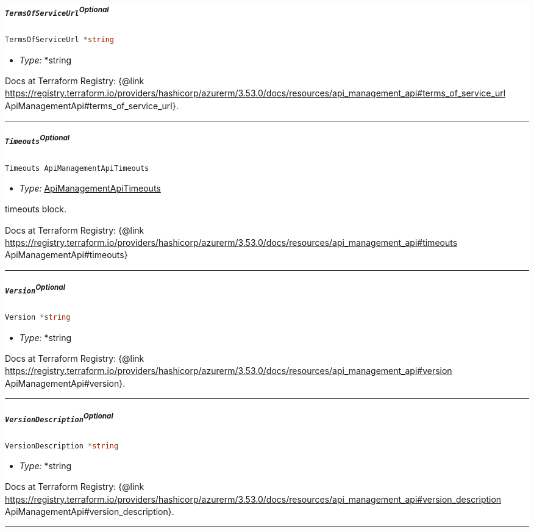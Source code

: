 
##### `TermsOfServiceUrl`<sup>Optional</sup> <a name="TermsOfServiceUrl" id="@cdktf/provider-azurerm.apiManagementApi.ApiManagementApiConfig.property.termsOfServiceUrl"></a>

```go
TermsOfServiceUrl *string
```

- *Type:* *string

Docs at Terraform Registry: {@link https://registry.terraform.io/providers/hashicorp/azurerm/3.53.0/docs/resources/api_management_api#terms_of_service_url ApiManagementApi#terms_of_service_url}.

---

##### `Timeouts`<sup>Optional</sup> <a name="Timeouts" id="@cdktf/provider-azurerm.apiManagementApi.ApiManagementApiConfig.property.timeouts"></a>

```go
Timeouts ApiManagementApiTimeouts
```

- *Type:* <a href="#@cdktf/provider-azurerm.apiManagementApi.ApiManagementApiTimeouts">ApiManagementApiTimeouts</a>

timeouts block.

Docs at Terraform Registry: {@link https://registry.terraform.io/providers/hashicorp/azurerm/3.53.0/docs/resources/api_management_api#timeouts ApiManagementApi#timeouts}

---

##### `Version`<sup>Optional</sup> <a name="Version" id="@cdktf/provider-azurerm.apiManagementApi.ApiManagementApiConfig.property.version"></a>

```go
Version *string
```

- *Type:* *string

Docs at Terraform Registry: {@link https://registry.terraform.io/providers/hashicorp/azurerm/3.53.0/docs/resources/api_management_api#version ApiManagementApi#version}.

---

##### `VersionDescription`<sup>Optional</sup> <a name="VersionDescription" id="@cdktf/provider-azurerm.apiManagementApi.ApiManagementApiConfig.property.versionDescription"></a>

```go
VersionDescription *string
```

- *Type:* *string

Docs at Terraform Registry: {@link https://registry.terraform.io/providers/hashicorp/azurerm/3.53.0/docs/resources/api_management_api#version_description ApiManagementApi#version_description}.

---